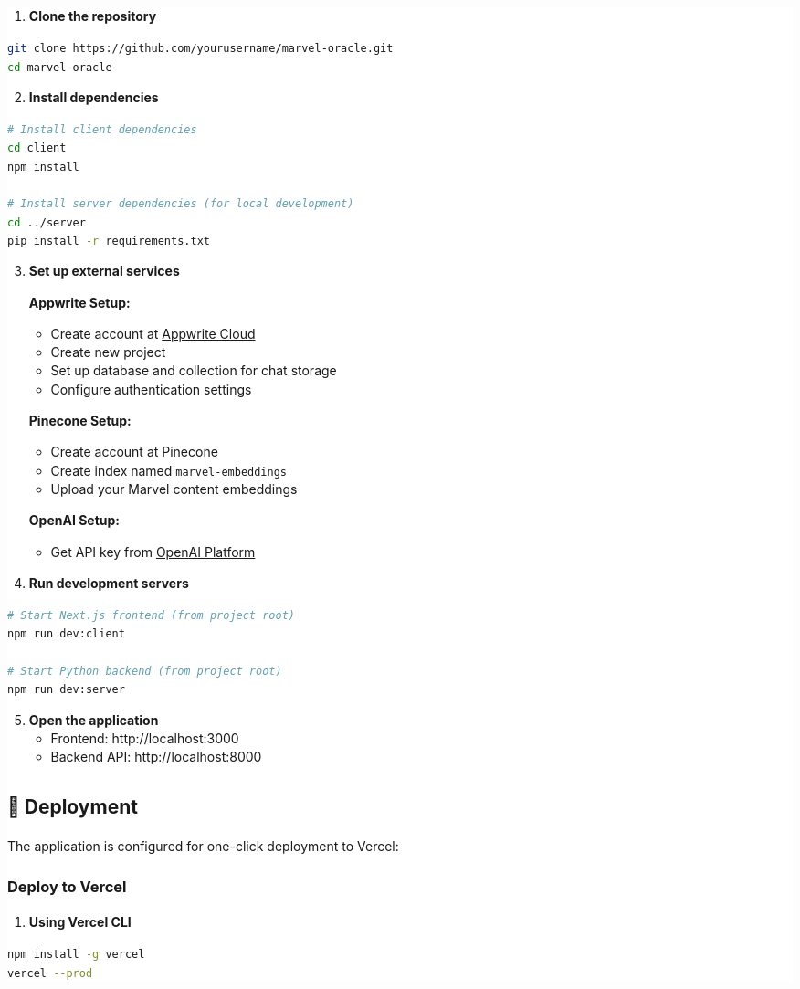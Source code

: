 1. **Clone the repository**
```bash
git clone https://github.com/yourusername/marvel-oracle.git
cd marvel-oracle
```

2. **Install dependencies**
```bash
# Install client dependencies
cd client
npm install

# Install server dependencies (for local development)
cd ../server
pip install -r requirements.txt
```

3. **Set up external services**

   **Appwrite Setup:**
   - Create account at [Appwrite Cloud](https://cloud.appwrite.io/)
   - Create new project
   - Set up database and collection for chat storage
   - Configure authentication settings

   **Pinecone Setup:**
   - Create account at [Pinecone](https://pinecone.io/)
   - Create index named `marvel-embeddings`
   - Upload your Marvel content embeddings

   **OpenAI Setup:**
   - Get API key from [OpenAI Platform](https://platform.openai.com/)

4. **Run development servers**

```bash
# Start Next.js frontend (from project root)
npm run dev:client

# Start Python backend (from project root) 
npm run dev:server
```

5. **Open the application**
   - Frontend: http://localhost:3000
   - Backend API: http://localhost:8000

## 🚀 Deployment

The application is configured for one-click deployment to Vercel:

### **Deploy to Vercel**

1. **Using Vercel CLI**
```bash
npm install -g vercel
vercel --prod
```
